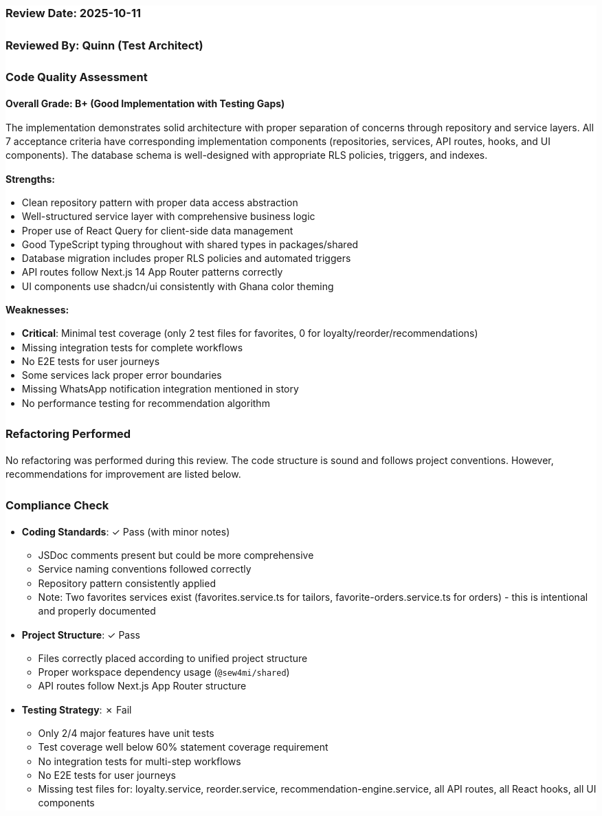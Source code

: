 ### Review Date: 2025-10-11

### Reviewed By: Quinn (Test Architect)

### Code Quality Assessment

**Overall Grade: B+ (Good Implementation with Testing Gaps)**

The implementation demonstrates solid architecture with proper separation of concerns through repository and service layers. All 7 acceptance criteria have corresponding implementation components (repositories, services, API routes, hooks, and UI components). The database schema is well-designed with appropriate RLS policies, triggers, and indexes.

**Strengths:**
- Clean repository pattern with proper data access abstraction
- Well-structured service layer with comprehensive business logic
- Proper use of React Query for client-side data management
- Good TypeScript typing throughout with shared types in packages/shared
- Database migration includes proper RLS policies and automated triggers
- API routes follow Next.js 14 App Router patterns correctly
- UI components use shadcn/ui consistently with Ghana color theming

**Weaknesses:**
- **Critical**: Minimal test coverage (only 2 test files for favorites, 0 for loyalty/reorder/recommendations)
- Missing integration tests for complete workflows
- No E2E tests for user journeys
- Some services lack proper error boundaries
- Missing WhatsApp notification integration mentioned in story
- No performance testing for recommendation algorithm

### Refactoring Performed

No refactoring was performed during this review. The code structure is sound and follows project conventions. However, recommendations for improvement are listed below.

### Compliance Check

- **Coding Standards**: ✓ Pass (with minor notes)
  - JSDoc comments present but could be more comprehensive
  - Service naming conventions followed correctly
  - Repository pattern consistently applied
  - Note: Two favorites services exist (favorites.service.ts for tailors, favorite-orders.service.ts for orders) - this is intentional and properly documented

- **Project Structure**: ✓ Pass
  - Files correctly placed according to unified project structure
  - Proper workspace dependency usage (`@sew4mi/shared`)
  - API routes follow Next.js App Router structure

- **Testing Strategy**: ✗ Fail
  - Only 2/4 major features have unit tests
  - Test coverage well below 60% statement coverage requirement
  - No integration tests for multi-step workflows
  - No E2E tests for user journeys
  - Missing test files for: loyalty.service, reorder.service, recommendation-engine.service, all API routes, all React hooks, all UI components
